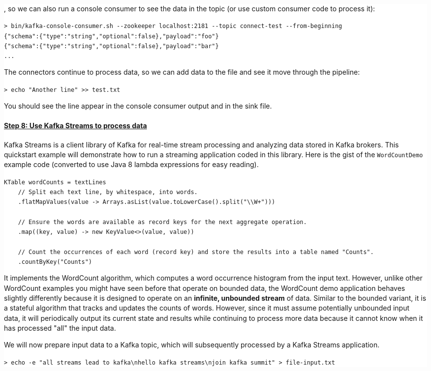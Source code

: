 , so we can also run a console consumer to see the data in the topic \(or use custom consumer code to process it\):

```
> bin/kafka-console-consumer.sh --zookeeper localhost:2181 --topic connect-test --from-beginning
{"schema":{"type":"string","optional":false},"payload":"foo"}
{"schema":{"type":"string","optional":false},"payload":"bar"}
...

```

The connectors continue to process data, so we can add data to the file and see it move through the pipeline:

```
> echo "Another line" >> test.txt

```

You should see the line appear in the console consumer output and in the sink file.

#### [Step 8: Use Kafka Streams to process data](#quickstart_kafkastreams)<a id="quickstart_kafkastreams"></a>

Kafka Streams is a client library of Kafka for real-time stream processing and analyzing data stored in Kafka brokers. This quickstart example will demonstrate how to run a streaming application coded in this library. Here is the gist of the `WordCountDemo` example code \(converted to use Java 8 lambda expressions for easy reading\).

```
KTable wordCounts = textLines
    // Split each text line, by whitespace, into words.
    .flatMapValues(value -> Arrays.asList(value.toLowerCase().split("\\W+")))

    // Ensure the words are available as record keys for the next aggregate operation.
    .map((key, value) -> new KeyValue<>(value, value))

    // Count the occurrences of each word (record key) and store the results into a table named "Counts".
    .countByKey("Counts")

```

It implements the WordCount algorithm, which computes a word occurrence histogram from the input text. However, unlike other WordCount examples you might have seen before that operate on bounded data, the WordCount demo application behaves slightly differently because it is designed to operate on an **infinite, unbounded stream** of data. Similar to the bounded variant, it is a stateful algorithm that tracks and updates the counts of words. However, since it must assume potentially unbounded input data, it will periodically output its current state and results while continuing to process more data because it cannot know when it has processed "all" the input data.

We will now prepare input data to a Kafka topic, which will subsequently processed by a Kafka Streams application.

```
> echo -e "all streams lead to kafka\nhello kafka streams\njoin kafka summit" > file-input.txt

```
